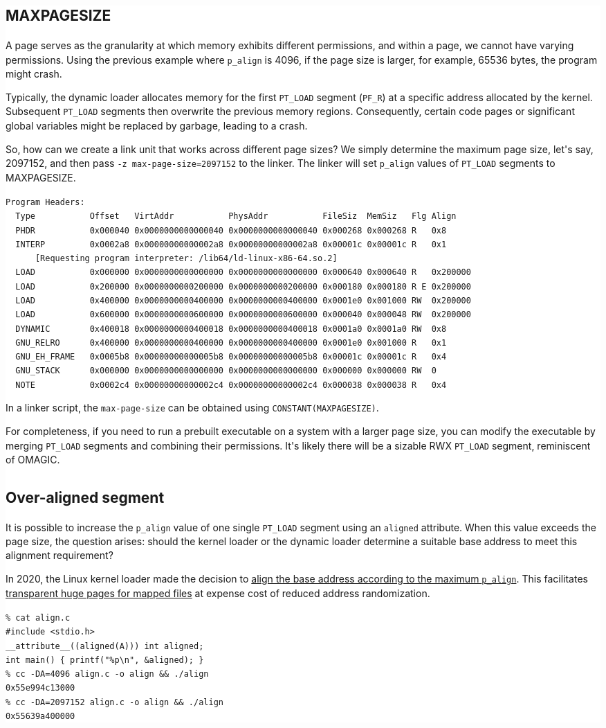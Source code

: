 ## MAXPAGESIZE

A page serves as the granularity at which memory exhibits different permissions, and within a page, we cannot have varying permissions.
Using the previous example where `p_align` is 4096, if the page size is larger, for example, 65536 bytes, the program might crash.

Typically, the dynamic loader allocates memory for the first `PT_LOAD` segment (`PF_R`) at a specific address allocated by the kernel.
Subsequent `PT_LOAD` segments then overwrite the previous memory regions. Consequently, certain code pages or significant global variables might be replaced by garbage, leading to a crash.

So, how can we create a link unit that works across different page sizes?
We simply determine the maximum page size, let's say, 2097152, and then pass `-z max-page-size=2097152` to the linker.
The linker will set `p_align` values of `PT_LOAD` segments to MAXPAGESIZE.

```
Program Headers:
  Type           Offset   VirtAddr           PhysAddr           FileSiz  MemSiz   Flg Align
  PHDR           0x000040 0x0000000000000040 0x0000000000000040 0x000268 0x000268 R   0x8
  INTERP         0x0002a8 0x00000000000002a8 0x00000000000002a8 0x00001c 0x00001c R   0x1
      [Requesting program interpreter: /lib64/ld-linux-x86-64.so.2]
  LOAD           0x000000 0x0000000000000000 0x0000000000000000 0x000640 0x000640 R   0x200000
  LOAD           0x200000 0x0000000000200000 0x0000000000200000 0x000180 0x000180 R E 0x200000
  LOAD           0x400000 0x0000000000400000 0x0000000000400000 0x0001e0 0x001000 RW  0x200000
  LOAD           0x600000 0x0000000000600000 0x0000000000600000 0x000040 0x000048 RW  0x200000
  DYNAMIC        0x400018 0x0000000000400018 0x0000000000400018 0x0001a0 0x0001a0 RW  0x8
  GNU_RELRO      0x400000 0x0000000000400000 0x0000000000400000 0x0001e0 0x001000 R   0x1
  GNU_EH_FRAME   0x0005b8 0x00000000000005b8 0x00000000000005b8 0x00001c 0x00001c R   0x4
  GNU_STACK      0x000000 0x0000000000000000 0x0000000000000000 0x000000 0x000000 RW  0
  NOTE           0x0002c4 0x00000000000002c4 0x00000000000002c4 0x000038 0x000038 R   0x4
```

In a linker script, the `max-page-size` can be obtained using `CONSTANT(MAXPAGESIZE)`.

For completeness, if you need to run a prebuilt executable on a system with a larger page size, you can modify the executable by merging `PT_LOAD` segments and combining their permissions.
It's likely there will be a sizable RWX `PT_LOAD` segment, reminiscent of OMAGIC.

## Over-aligned segment

It is possible to increase the `p_align` value of one single `PT_LOAD` segment using an `aligned` attribute.
When this value exceeds the page size, the question arises: should the kernel loader or the dynamic loader determine a suitable base address to meet this alignment requirement?

In 2020, the Linux kernel loader made the decision to [align the base address according to the maximum `p_align`](https://git.kernel.org/linus/ce81bb256a224259ab686742a6284930cbe4f1fa).
This facilitates [transparent huge pages for mapped files](#transparent-huge-pages-for-mapped-files) at expense cost of reduced address randomization.

```
% cat align.c
#include <stdio.h>
__attribute__((aligned(A))) int aligned;
int main() { printf("%p\n", &aligned); }
% cc -DA=4096 align.c -o align && ./align
0x55e994c13000
% cc -DA=2097152 align.c -o align && ./align
0x55639a400000
```
